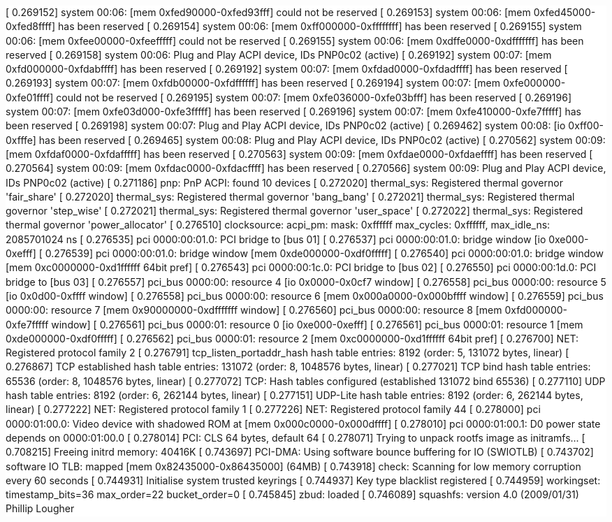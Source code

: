 [    0.269152] system 00:06: [mem 0xfed90000-0xfed93fff] could not be reserved
[    0.269153] system 00:06: [mem 0xfed45000-0xfed8ffff] has been reserved
[    0.269154] system 00:06: [mem 0xff000000-0xffffffff] has been reserved
[    0.269155] system 00:06: [mem 0xfee00000-0xfeefffff] could not be reserved
[    0.269155] system 00:06: [mem 0xdffe0000-0xdfffffff] has been reserved
[    0.269158] system 00:06: Plug and Play ACPI device, IDs PNP0c02 (active)
[    0.269192] system 00:07: [mem 0xfd000000-0xfdabffff] has been reserved
[    0.269192] system 00:07: [mem 0xfdad0000-0xfdadffff] has been reserved
[    0.269193] system 00:07: [mem 0xfdb00000-0xfdffffff] has been reserved
[    0.269194] system 00:07: [mem 0xfe000000-0xfe01ffff] could not be reserved
[    0.269195] system 00:07: [mem 0xfe036000-0xfe03bfff] has been reserved
[    0.269196] system 00:07: [mem 0xfe03d000-0xfe3fffff] has been reserved
[    0.269196] system 00:07: [mem 0xfe410000-0xfe7fffff] has been reserved
[    0.269198] system 00:07: Plug and Play ACPI device, IDs PNP0c02 (active)
[    0.269462] system 00:08: [io  0xff00-0xfffe] has been reserved
[    0.269465] system 00:08: Plug and Play ACPI device, IDs PNP0c02 (active)
[    0.270562] system 00:09: [mem 0xfdaf0000-0xfdafffff] has been reserved
[    0.270563] system 00:09: [mem 0xfdae0000-0xfdaeffff] has been reserved
[    0.270564] system 00:09: [mem 0xfdac0000-0xfdacffff] has been reserved
[    0.270566] system 00:09: Plug and Play ACPI device, IDs PNP0c02 (active)
[    0.271186] pnp: PnP ACPI: found 10 devices
[    0.272020] thermal_sys: Registered thermal governor 'fair_share'
[    0.272020] thermal_sys: Registered thermal governor 'bang_bang'
[    0.272021] thermal_sys: Registered thermal governor 'step_wise'
[    0.272021] thermal_sys: Registered thermal governor 'user_space'
[    0.272022] thermal_sys: Registered thermal governor 'power_allocator'
[    0.276510] clocksource: acpi_pm: mask: 0xffffff max_cycles: 0xffffff, max_idle_ns: 2085701024 ns
[    0.276535] pci 0000:00:01.0: PCI bridge to [bus 01]
[    0.276537] pci 0000:00:01.0:   bridge window [io  0xe000-0xefff]
[    0.276539] pci 0000:00:01.0:   bridge window [mem 0xde000000-0xdf0fffff]
[    0.276540] pci 0000:00:01.0:   bridge window [mem 0xc0000000-0xd1ffffff 64bit pref]
[    0.276543] pci 0000:00:1c.0: PCI bridge to [bus 02]
[    0.276550] pci 0000:00:1d.0: PCI bridge to [bus 03]
[    0.276557] pci_bus 0000:00: resource 4 [io  0x0000-0x0cf7 window]
[    0.276558] pci_bus 0000:00: resource 5 [io  0x0d00-0xffff window]
[    0.276558] pci_bus 0000:00: resource 6 [mem 0x000a0000-0x000bffff window]
[    0.276559] pci_bus 0000:00: resource 7 [mem 0x90000000-0xdfffffff window]
[    0.276560] pci_bus 0000:00: resource 8 [mem 0xfd000000-0xfe7fffff window]
[    0.276561] pci_bus 0000:01: resource 0 [io  0xe000-0xefff]
[    0.276561] pci_bus 0000:01: resource 1 [mem 0xde000000-0xdf0fffff]
[    0.276562] pci_bus 0000:01: resource 2 [mem 0xc0000000-0xd1ffffff 64bit pref]
[    0.276700] NET: Registered protocol family 2
[    0.276791] tcp_listen_portaddr_hash hash table entries: 8192 (order: 5, 131072 bytes, linear)
[    0.276867] TCP established hash table entries: 131072 (order: 8, 1048576 bytes, linear)
[    0.277021] TCP bind hash table entries: 65536 (order: 8, 1048576 bytes, linear)
[    0.277072] TCP: Hash tables configured (established 131072 bind 65536)
[    0.277110] UDP hash table entries: 8192 (order: 6, 262144 bytes, linear)
[    0.277151] UDP-Lite hash table entries: 8192 (order: 6, 262144 bytes, linear)
[    0.277222] NET: Registered protocol family 1
[    0.277226] NET: Registered protocol family 44
[    0.278000] pci 0000:01:00.0: Video device with shadowed ROM at [mem 0x000c0000-0x000dffff]
[    0.278010] pci 0000:01:00.1: D0 power state depends on 0000:01:00.0
[    0.278014] PCI: CLS 64 bytes, default 64
[    0.278071] Trying to unpack rootfs image as initramfs...
[    0.708215] Freeing initrd memory: 40416K
[    0.743697] PCI-DMA: Using software bounce buffering for IO (SWIOTLB)
[    0.743702] software IO TLB: mapped [mem 0x82435000-0x86435000] (64MB)
[    0.743918] check: Scanning for low memory corruption every 60 seconds
[    0.744931] Initialise system trusted keyrings
[    0.744937] Key type blacklist registered
[    0.744959] workingset: timestamp_bits=36 max_order=22 bucket_order=0
[    0.745845] zbud: loaded
[    0.746089] squashfs: version 4.0 (2009/01/31) Phillip Lougher